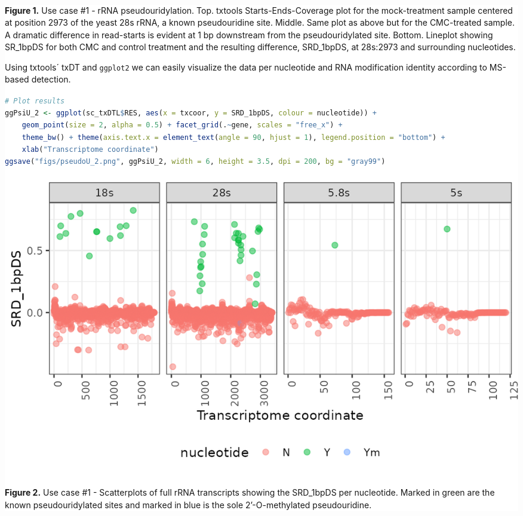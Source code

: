 **Figure 1.** Use case \#1 - rRNA pseudouridylation. Top. txtools
Starts-Ends-Coverage plot for the mock-treatment sample centered at
position 2973 of the yeast 28s rRNA, a known pseudouridine site. Middle.
Same plot as above but for the CMC-treated sample. A dramatic difference
in read-starts is evident at 1 bp downstream from the pseudouridylated
site. Bottom. Lineplot showing SR_1bpDS for both CMC and control
treatment and the resulting difference, SRD_1bpDS, at 28s:2973 and
surrounding nucleotides.

Using txtools´ txDT and `ggplot2` we can easily visualize the data per
nucleotide and RNA modification identity according to MS-based
detection.

``` r
# Plot results
ggPsiU_2 <- ggplot(sc_txDTL$RES, aes(x = txcoor, y = SRD_1bpDS, colour = nucleotide)) + 
    geom_point(size = 2, alpha = 0.5) + facet_grid(.~gene, scales = "free_x") + 
    theme_bw() + theme(axis.text.x = element_text(angle = 90, hjust = 1), legend.position = "bottom") +
    xlab("Transcriptome coordinate")
ggsave("figs/pseudoU_2.png", ggPsiU_2, width = 6, height = 3.5, dpi = 200, bg = "gray99")
```

![](figs/pseudoU_2.png)

**Figure 2.** Use case \#1 - Scatterplots of full rRNA transcripts
showing the SRD_1bpDS per nucleotide. Marked in green are the known
pseudouridylated sites and marked in blue is the sole 2’-O-methylated
pseudouridine.
